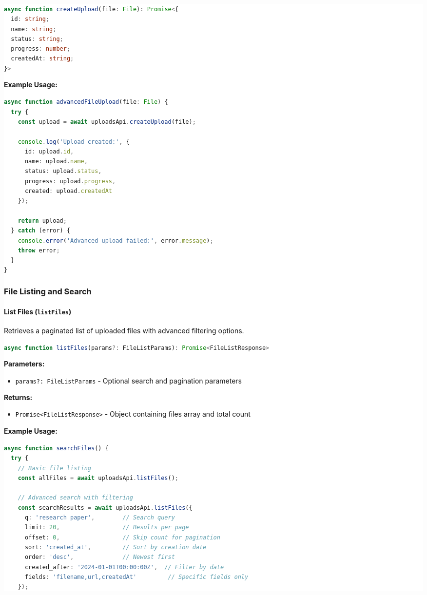 ```typescript
async function createUpload(file: File): Promise<{
  id: string;
  name: string;
  status: string;
  progress: number;
  createdAt: string;
}>
```

**Example Usage:**

```typescript
async function advancedFileUpload(file: File) {
  try {
    const upload = await uploadsApi.createUpload(file);
    
    console.log('Upload created:', {
      id: upload.id,
      name: upload.name,
      status: upload.status,
      progress: upload.progress,
      created: upload.createdAt
    });
    
    return upload;
  } catch (error) {
    console.error('Advanced upload failed:', error.message);
    throw error;
  }
}
```

### File Listing and Search

#### List Files (`listFiles`)

Retrieves a paginated list of uploaded files with advanced filtering options.

```typescript
async function listFiles(params?: FileListParams): Promise<FileListResponse>
```

**Parameters:**

- `params?: FileListParams` - Optional search and pagination parameters

**Returns:**

- `Promise<FileListResponse>` - Object containing files array and total count

**Example Usage:**

```typescript
async function searchFiles() {
  try {
    // Basic file listing
    const allFiles = await uploadsApi.listFiles();
    
    // Advanced search with filtering
    const searchResults = await uploadsApi.listFiles({
      q: 'research paper',        // Search query
      limit: 20,                  // Results per page
      offset: 0,                  // Skip count for pagination
      sort: 'created_at',         // Sort by creation date
      order: 'desc',              // Newest first
      created_after: '2024-01-01T00:00:00Z',  // Filter by date
      fields: 'filename,url,createdAt'         // Specific fields only
    });
```